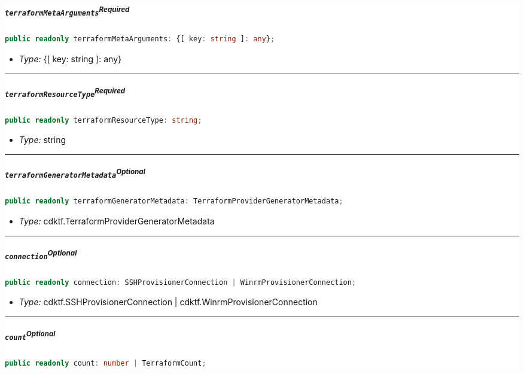 
##### `terraformMetaArguments`<sup>Required</sup> <a name="terraformMetaArguments" id="rhizo-co-terraform-provider-grafana.dashboardPermission.DashboardPermission.property.terraformMetaArguments"></a>

```typescript
public readonly terraformMetaArguments: {[ key: string ]: any};
```

- *Type:* {[ key: string ]: any}

---

##### `terraformResourceType`<sup>Required</sup> <a name="terraformResourceType" id="rhizo-co-terraform-provider-grafana.dashboardPermission.DashboardPermission.property.terraformResourceType"></a>

```typescript
public readonly terraformResourceType: string;
```

- *Type:* string

---

##### `terraformGeneratorMetadata`<sup>Optional</sup> <a name="terraformGeneratorMetadata" id="rhizo-co-terraform-provider-grafana.dashboardPermission.DashboardPermission.property.terraformGeneratorMetadata"></a>

```typescript
public readonly terraformGeneratorMetadata: TerraformProviderGeneratorMetadata;
```

- *Type:* cdktf.TerraformProviderGeneratorMetadata

---

##### `connection`<sup>Optional</sup> <a name="connection" id="rhizo-co-terraform-provider-grafana.dashboardPermission.DashboardPermission.property.connection"></a>

```typescript
public readonly connection: SSHProvisionerConnection | WinrmProvisionerConnection;
```

- *Type:* cdktf.SSHProvisionerConnection | cdktf.WinrmProvisionerConnection

---

##### `count`<sup>Optional</sup> <a name="count" id="rhizo-co-terraform-provider-grafana.dashboardPermission.DashboardPermission.property.count"></a>

```typescript
public readonly count: number | TerraformCount;
```

